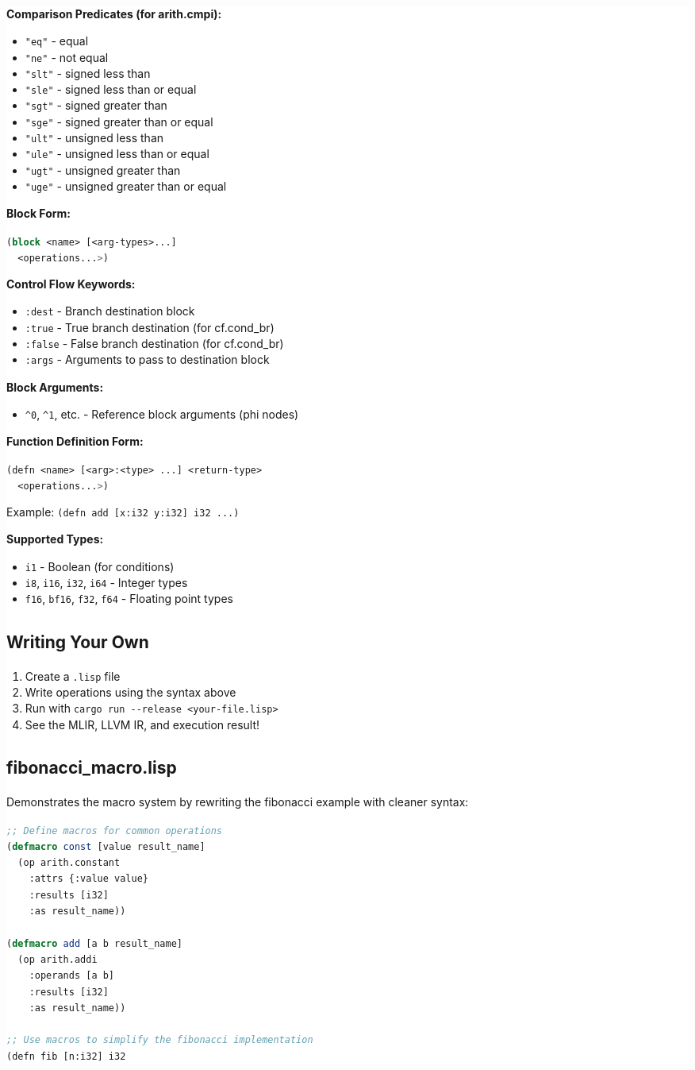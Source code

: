 **Comparison Predicates (for arith.cmpi):**
- `"eq"` - equal
- `"ne"` - not equal
- `"slt"` - signed less than
- `"sle"` - signed less than or equal
- `"sgt"` - signed greater than
- `"sge"` - signed greater than or equal
- `"ult"` - unsigned less than
- `"ule"` - unsigned less than or equal
- `"ugt"` - unsigned greater than
- `"uge"` - unsigned greater than or equal

**Block Form:**
```lisp
(block <name> [<arg-types>...]
  <operations...>)
```

**Control Flow Keywords:**
- `:dest` - Branch destination block
- `:true` - True branch destination (for cf.cond_br)
- `:false` - False branch destination (for cf.cond_br)
- `:args` - Arguments to pass to destination block

**Block Arguments:**
- `^0`, `^1`, etc. - Reference block arguments (phi nodes)

**Function Definition Form:**
```lisp
(defn <name> [<arg>:<type> ...] <return-type>
  <operations...>)
```

Example: `(defn add [x:i32 y:i32] i32 ...)`

**Supported Types:**
- `i1` - Boolean (for conditions)
- `i8`, `i16`, `i32`, `i64` - Integer types
- `f16`, `bf16`, `f32`, `f64` - Floating point types

## Writing Your Own

1. Create a `.lisp` file
2. Write operations using the syntax above
3. Run with `cargo run --release <your-file.lisp>`
4. See the MLIR, LLVM IR, and execution result!

## fibonacci_macro.lisp

Demonstrates the macro system by rewriting the fibonacci example with cleaner syntax:

```lisp
;; Define macros for common operations
(defmacro const [value result_name]
  (op arith.constant
    :attrs {:value value}
    :results [i32]
    :as result_name))

(defmacro add [a b result_name]
  (op arith.addi
    :operands [a b]
    :results [i32]
    :as result_name))

;; Use macros to simplify the fibonacci implementation
(defn fib [n:i32] i32
```